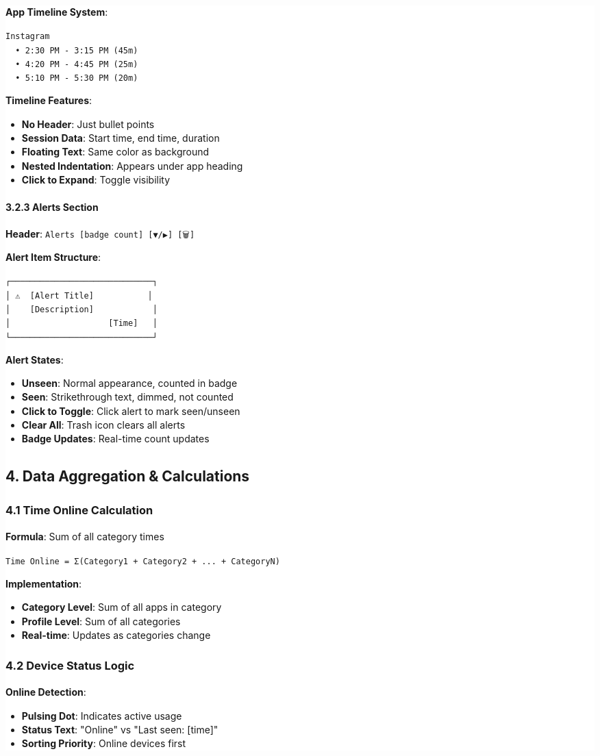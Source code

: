 **App Timeline System**:
```
Instagram
  • 2:30 PM - 3:15 PM (45m)
  • 4:20 PM - 4:45 PM (25m)
  • 5:10 PM - 5:30 PM (20m)
```

**Timeline Features**:
- **No Header**: Just bullet points
- **Session Data**: Start time, end time, duration
- **Floating Text**: Same color as background
- **Nested Indentation**: Appears under app heading
- **Click to Expand**: Toggle visibility

#### 3.2.3 Alerts Section
**Header**: `Alerts [badge count] [▼/▶] [🗑️]`

**Alert Item Structure**:
```
┌─────────────────────────────┐
│ ⚠️  [Alert Title]           │
│    [Description]            │
│                    [Time]   │
└─────────────────────────────┘
```

**Alert States**:
- **Unseen**: Normal appearance, counted in badge
- **Seen**: Strikethrough text, dimmed, not counted
- **Click to Toggle**: Click alert to mark seen/unseen
- **Clear All**: Trash icon clears all alerts
- **Badge Updates**: Real-time count updates

## 4. Data Aggregation & Calculations

### 4.1 Time Online Calculation
**Formula**: Sum of all category times
```
Time Online = Σ(Category1 + Category2 + ... + CategoryN)
```

**Implementation**:
- **Category Level**: Sum of all apps in category
- **Profile Level**: Sum of all categories
- **Real-time**: Updates as categories change

### 4.2 Device Status Logic
**Online Detection**:
- **Pulsing Dot**: Indicates active usage
- **Status Text**: "Online" vs "Last seen: [time]"
- **Sorting Priority**: Online devices first
